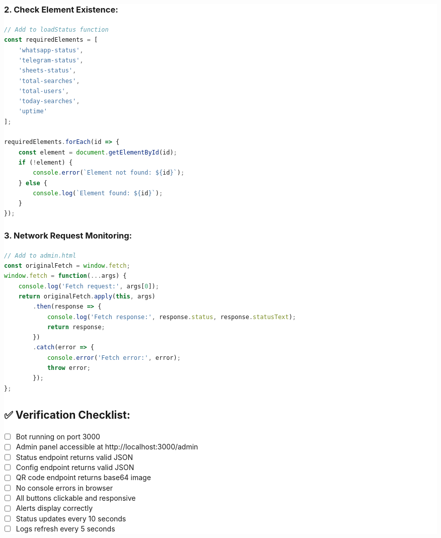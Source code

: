 ### **2. Check Element Existence:**
```javascript
// Add to loadStatus function
const requiredElements = [
    'whatsapp-status',
    'telegram-status', 
    'sheets-status',
    'total-searches',
    'total-users',
    'today-searches',
    'uptime'
];

requiredElements.forEach(id => {
    const element = document.getElementById(id);
    if (!element) {
        console.error(`Element not found: ${id}`);
    } else {
        console.log(`Element found: ${id}`);
    }
});
```

### **3. Network Request Monitoring:**
```javascript
// Add to admin.html
const originalFetch = window.fetch;
window.fetch = function(...args) {
    console.log('Fetch request:', args[0]);
    return originalFetch.apply(this, args)
        .then(response => {
            console.log('Fetch response:', response.status, response.statusText);
            return response;
        })
        .catch(error => {
            console.error('Fetch error:', error);
            throw error;
        });
};
```

## ✅ **Verification Checklist:**

- [ ] Bot running on port 3000
- [ ] Admin panel accessible at http://localhost:3000/admin
- [ ] Status endpoint returns valid JSON
- [ ] Config endpoint returns valid JSON
- [ ] QR code endpoint returns base64 image
- [ ] No console errors in browser
- [ ] All buttons clickable and responsive
- [ ] Alerts display correctly
- [ ] Status updates every 10 seconds
- [ ] Logs refresh every 5 seconds
